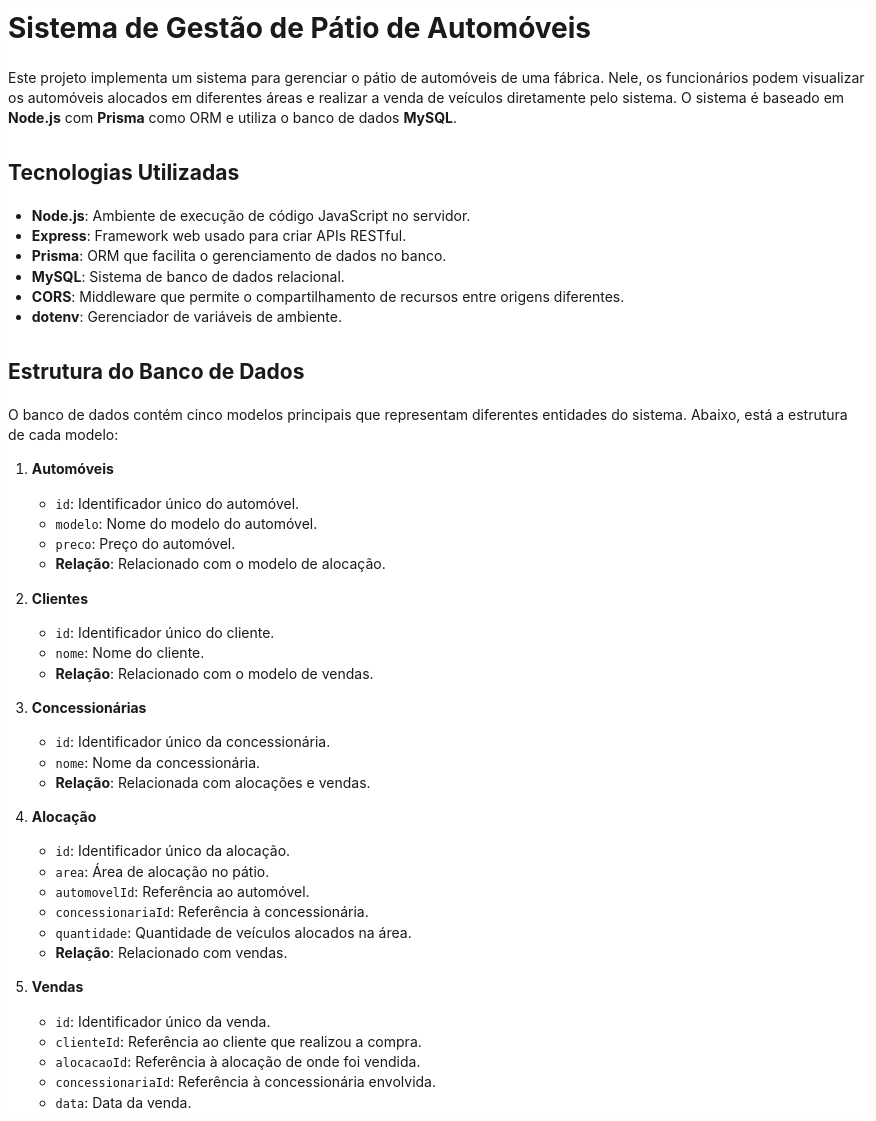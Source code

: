 
# Sistema de Gestão de Pátio de Automóveis

Este projeto implementa um sistema para gerenciar o pátio de automóveis de uma fábrica. Nele, os funcionários podem visualizar os automóveis alocados em diferentes áreas e realizar a venda de veículos diretamente pelo sistema. O sistema é baseado em **Node.js** com **Prisma** como ORM e utiliza o banco de dados **MySQL**.

## Tecnologias Utilizadas

- **Node.js**: Ambiente de execução de código JavaScript no servidor.
- **Express**: Framework web usado para criar APIs RESTful.
- **Prisma**: ORM que facilita o gerenciamento de dados no banco.
- **MySQL**: Sistema de banco de dados relacional.
- **CORS**: Middleware que permite o compartilhamento de recursos entre origens diferentes.
- **dotenv**: Gerenciador de variáveis de ambiente.

## Estrutura do Banco de Dados

O banco de dados contém cinco modelos principais que representam diferentes entidades do sistema. Abaixo, está a estrutura de cada modelo:

1. **Automóveis**
   - `id`: Identificador único do automóvel.
   - `modelo`: Nome do modelo do automóvel.
   - `preco`: Preço do automóvel.
   - **Relação**: Relacionado com o modelo de alocação.

2. **Clientes**
   - `id`: Identificador único do cliente.
   - `nome`: Nome do cliente.
   - **Relação**: Relacionado com o modelo de vendas.

3. **Concessionárias**
   - `id`: Identificador único da concessionária.
   - `nome`: Nome da concessionária.
   - **Relação**: Relacionada com alocações e vendas.

4. **Alocação**
   - `id`: Identificador único da alocação.
   - `area`: Área de alocação no pátio.
   - `automovelId`: Referência ao automóvel.
   - `concessionariaId`: Referência à concessionária.
   - `quantidade`: Quantidade de veículos alocados na área.
   - **Relação**: Relacionado com vendas.

5. **Vendas**
   - `id`: Identificador único da venda.
   - `clienteId`: Referência ao cliente que realizou a compra.
   - `alocacaoId`: Referência à alocação de onde foi vendida.
   - `concessionariaId`: Referência à concessionária envolvida.
   - `data`: Data da venda.
